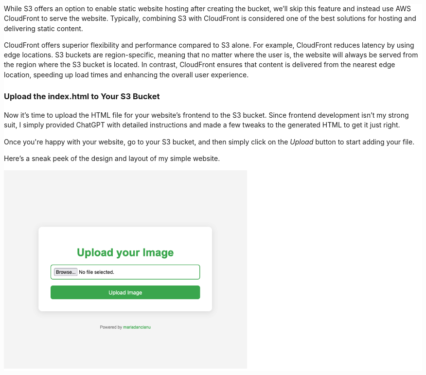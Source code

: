 While S3 offers an option to enable static website hosting after creating the bucket, we’ll skip this feature and instead use AWS CloudFront to serve the website. Typically, combining S3 with CloudFront is considered one of the best solutions for hosting and delivering static content.

CloudFront offers superior flexibility and performance compared to S3 alone. For example, CloudFront reduces latency by using edge locations. S3 buckets are region-specific, meaning that no matter where the user is, the website will always be served from the region where the S3 bucket is located. In contrast, CloudFront ensures that content is delivered from the nearest edge location, speeding up load times and enhancing the overall user experience.

### Upload the index.html to Your S3 Bucket

Now it’s time to upload the HTML file for your website’s frontend to the S3 bucket. Since frontend development isn’t my strong suit, I simply provided ChatGPT with detailed instructions and made a few tweaks to the generated HTML to get it just right.

Once you're happy with your website, go to your S3 bucket, and then simply click on the *Upload* button to start adding your file.

Here’s a sneak peek of the design and layout of my simple website.

<img src="/assets/img/blog/s7.png" width="500" />
